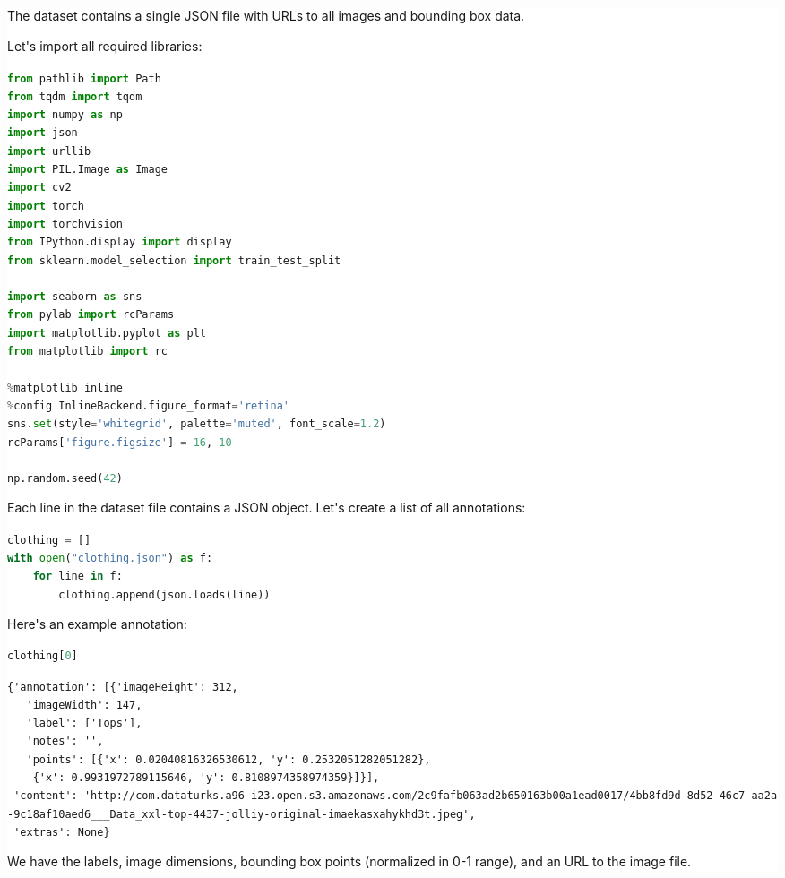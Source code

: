 The dataset contains a single JSON file with URLs to all images and bounding box data.

Let's import all required libraries:

```py
from pathlib import Path
from tqdm import tqdm
import numpy as np
import json
import urllib
import PIL.Image as Image
import cv2
import torch
import torchvision
from IPython.display import display
from sklearn.model_selection import train_test_split

import seaborn as sns
from pylab import rcParams
import matplotlib.pyplot as plt
from matplotlib import rc

%matplotlib inline
%config InlineBackend.figure_format='retina'
sns.set(style='whitegrid', palette='muted', font_scale=1.2)
rcParams['figure.figsize'] = 16, 10

np.random.seed(42)
```

Each line in the dataset file contains a JSON object. Let's create a list of all annotations:

```py
clothing = []
with open("clothing.json") as f:
    for line in f:
        clothing.append(json.loads(line))
```

Here's an example annotation:

```py
clothing[0]
```

    {'annotation': [{'imageHeight': 312,
       'imageWidth': 147,
       'label': ['Tops'],
       'notes': '',
       'points': [{'x': 0.02040816326530612, 'y': 0.2532051282051282},
        {'x': 0.9931972789115646, 'y': 0.8108974358974359}]}],
     'content': 'http://com.dataturks.a96-i23.open.s3.amazonaws.com/2c9fafb063ad2b650163b00a1ead0017/4bb8fd9d-8d52-46c7-aa2a-9c18af10aed6___Data_xxl-top-4437-jolliy-original-imaekasxahykhd3t.jpeg',
     'extras': None}

We have the labels, image dimensions, bounding box points (normalized in 0-1 range), and an URL to the image file.
